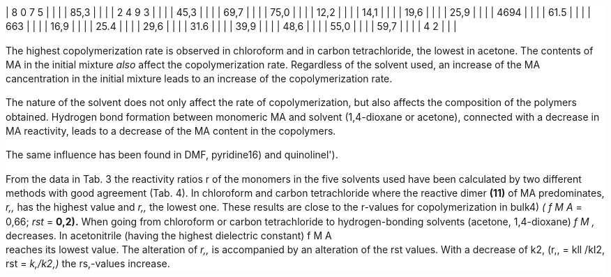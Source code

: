 | 8 0 7 5       |              |               |
| 85,3          |              |               |
| 2 4 9 3       |              |               |
| 45,3          |              |               |
| 69,7          |              |               |
| 75,0          |              |               |
| 12,2          |              |               |
| 14,1          |              |               |
| 19,6          |              |               |
| 25,9          |              |               |
| 4694          |              |               |
| 61.5          |              |               |
| 663           |              |               |
| 16,9          |              |               |
| 25.4          |              |               |
| 29,6          |              |               |
| 31.6          |              |               |
| 39,9          |              |               |
| 48,6          |              |               |
| 55,0          |              |               |
| 59,7          |              |               |
| 4 2           |              |               |

The highest copolymerization rate is observed in chloroform and in carbon tetrachloride, the lowest in acetone. The contents of MA in the initial mixture *also* affect the copolymerization rate. Regardless of the solvent used, an increase of the MA cancentration in the initial mixture leads to an increase of the copolymerization rate. 

The nature of the solvent does not only affect the rate of copolymerization, but also affects the composition of the polymers obtained. Hydrogen bond formation between monomeric MA and solvent (1,4-dioxane or acetone), connected with a decrease in MA reactivity, leads to a decrease of the MA content in the copolymers. 

The same influence has been found in DMF, pyridine16) and quinolinel'). 

From the data in Tab. 3 the reactivity ratios r of the monomers in the five solvents used have been calculated by two different methods with good agreement (Tab. 4). In chloroform and carbon tetrachloride where the reactive dimer **(11)** of MA predominates, *r,,* has the highest value and *r,,* the lowest one. These results are close to the r-values for copolymerization in bulk4) *( f M A*  = 0,66; *rst* = **0,2).** When going from chloroform or carbon tetrachloride to hydrogen-bonding solvents (acetone, 1,4-dioxane) *f M ,*  decreases. In acetonitrile (having the highest dielectric constant) f M A  
reaches its lowest value. The alteration of *r,,* is accompanied by an alteration of the rst values. With a decrease of k2, (r,, 
= kll /kI2, rst = *k,/k2,)* the rs,-values increase. 
